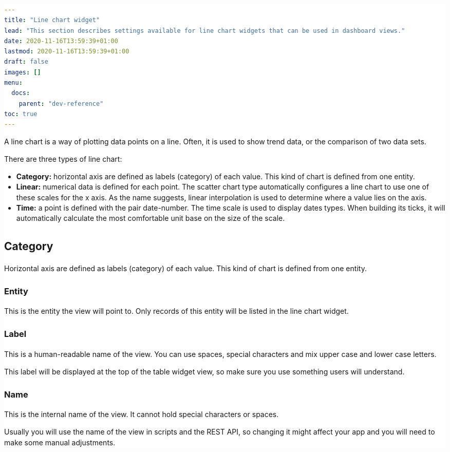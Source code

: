 ```yaml
---
title: "Line chart widget"
lead: "This section describes settings available for line chart widgets that can be used in dashboard views."
date: 2020-11-16T13:59:39+01:00
lastmod: 2020-11-16T13:59:39+01:00
draft: false
images: []
menu:
  docs:
    parent: "dev-reference"
toc: true
---
```


A line chart is a way of plotting data points on a line. Often, it is used to show trend data, or 
the comparison of two data sets.

There are three types of line chart:

- **Category:** horizontal axis are defined as labels (category) of each value. This kind of chart is defined from one entity.  
- **Linear:** numerical data is defined for each point. The scatter chart type automatically configures a line chart to use 
one of these scales for the x axis. As the name suggests, linear interpolation is used to determine where a value lies on the axis.
- **Time:** a point is defined with the pair date-number. The time scale is used to display dates types. When building its 
ticks, it will automatically calculate the most comfortable unit base on the size of the scale.

## Category
 
Horizontal axis are defined as labels (category) of each value. This kind of chart is defined from one entity.

### Entity

This is the entity the view will point to. Only records of this entity will be listed
in the line chart widget.

### Label

This is a human-readable name of the view. You can use spaces, special characters and
mix upper case and lower case letters.

This label will be displayed at the top of the table widget view, so make sure you use something
users will understand.

### Name

This is the internal name of the view. It cannot hold special characters or spaces.

Usually you will use the name of the view in scripts and the REST API, so changing it
might affect your app and you will need to make some manual adjustments.
